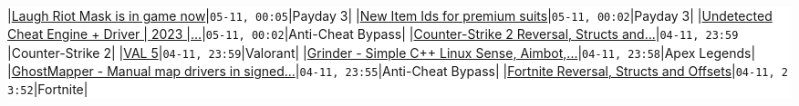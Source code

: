 |[Laugh Riot Mask is in game now](https://www.unknowncheats.me/forum/payday-3-a/609094-laugh-riot-mask-game.html)|`05-11, 00:05`|Payday 3|
|[New Item Ids for premium suits](https://www.unknowncheats.me/forum/payday-3-a/609089-item-ids-premium-suits.html)|`05-11, 00:02`|Payday 3|
|[Undetected Cheat Engine + Driver \| 2023 \|...](https://www.unknowncheats.me/forum/anti-cheat-bypass/504191-undetected-cheat-engine-driver-2023-bypass-anticheats-eac.html)|`05-11, 00:02`|Anti-Cheat Bypass|
|[Counter-Strike 2 Reversal, Structs and...](https://www.unknowncheats.me/forum/counter-strike-2-a/576077-counter-strike-2-reversal-structs-offsets.html)|`04-11, 23:59`|Counter-Strike 2|
|[VAL 5](https://www.unknowncheats.me/forum/valorant/609381-val-5-a.html)|`04-11, 23:59`|Valorant|
|[Grinder - Simple C++ Linux Sense, Aimbot,...](https://www.unknowncheats.me/forum/apex-legends/605888-grinder-simple-linux-sense-aimbot-triggerbot.html)|`04-11, 23:58`|Apex Legends|
|[GhostMapper - Manual map drivers in signed...](https://www.unknowncheats.me/forum/anti-cheat-bypass/609378-ghostmapper-manual-map-drivers-signed-memory.html)|`04-11, 23:55`|Anti-Cheat Bypass|
|[Fortnite Reversal, Structs and Offsets](https://www.unknowncheats.me/forum/fortnite/235061-fortnite-reversal-structs-offsets.html)|`04-11, 23:52`|Fortnite|
